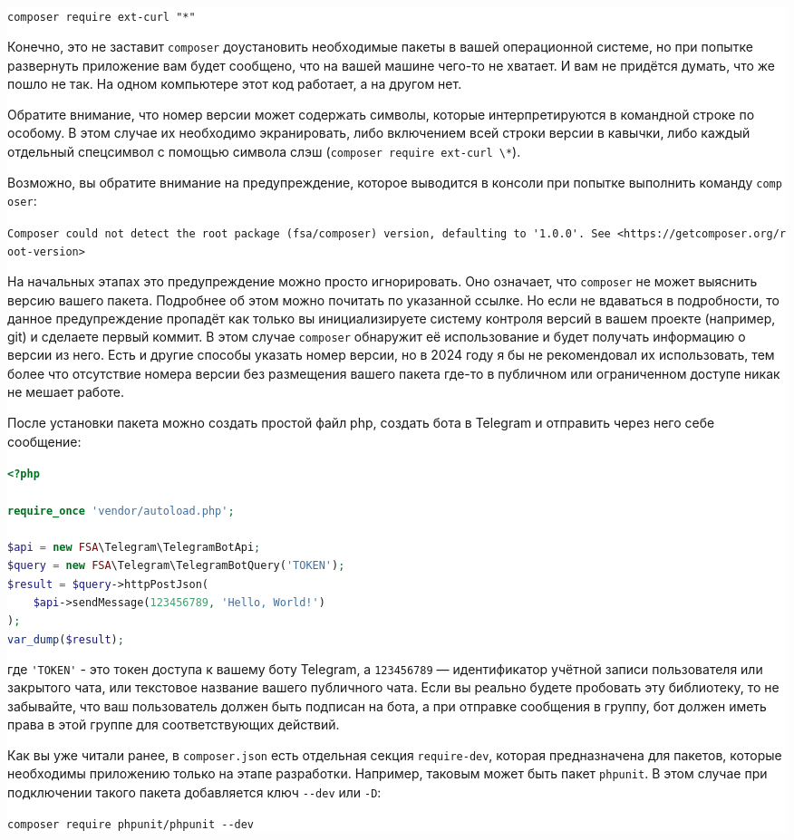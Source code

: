```console
composer require ext-curl "*"
```

Конечно, это не заставит `composer` доустановить необходимые пакеты в вашей операционной системе, но при попытке развернуть приложение вам будет сообщено, что на вашей машине чего-то не хватает. И вам не придётся думать, что же пошло не так. На одном компьютере этот код работает, а на другом нет.

Обратите внимание, что номер версии может содержать символы, которые интерпретируются в командной строке по особому. В этом случае их необходимо экранировать, либо включением всей строки версии в кавычки, либо каждый отдельный спецсимвол с помощью символа слэш (`composer require ext-curl \*`).

Возможно, вы обратите внимание на предупреждение, которое выводится в консоли при попытке выполнить команду `composer`:

```console
Composer could not detect the root package (fsa/composer) version, defaulting to '1.0.0'. See <https://getcomposer.org/root-version>
```

На начальных этапах это предупреждение можно просто игнорировать. Оно означает, что `composer` не может выяснить версию вашего пакета. Подробнее об этом можно почитать по указанной ссылке. Но если не вдаваться в подробности, то данное предупреждение пропадёт как только вы инициализируете систему контроля версий в вашем проекте (например, git) и сделаете первый коммит. В этом случае `composer` обнаружит её использование и будет получать информацию о версии из него. Есть и другие способы указать номер версии, но в 2024 году я бы не рекомендовал их использовать, тем более что отсутствие номера версии без размещения вашего пакета где-то в публичном или ограниченном доступе никак не мешает работе.

После установки пакета можно создать простой файл php, создать бота в Telegram и отправить через него себе сообщение:

```php
<?php

require_once 'vendor/autoload.php';

$api = new FSA\Telegram\TelegramBotApi;
$query = new FSA\Telegram\TelegramBotQuery('TOKEN');
$result = $query->httpPostJson(
    $api->sendMessage(123456789, 'Hello, World!')
);
var_dump($result);
```

где `'TOKEN'` - это токен доступа к вашему боту Telegram, а `123456789` — идентификатор учётной записи пользователя или закрытого чата, или текстовое название вашего публичного чата. Если вы реально будете пробовать эту библиотеку, то не забывайте, что ваш пользователь должен быть подписан на бота, а при отправке сообщения в группу, бот должен иметь права в этой группе для соответствующих действий.

Как вы уже читали ранее, в `composer.json` есть отдельная секция `require-dev`, которая предназначена для пакетов, которые необходимы приложению только на этапе разработки. Например, таковым может быть пакет `phpunit`. В этом случае при подключении такого пакета добавляется ключ `--dev` или `-D`:

```console
composer require phpunit/phpunit --dev
```
